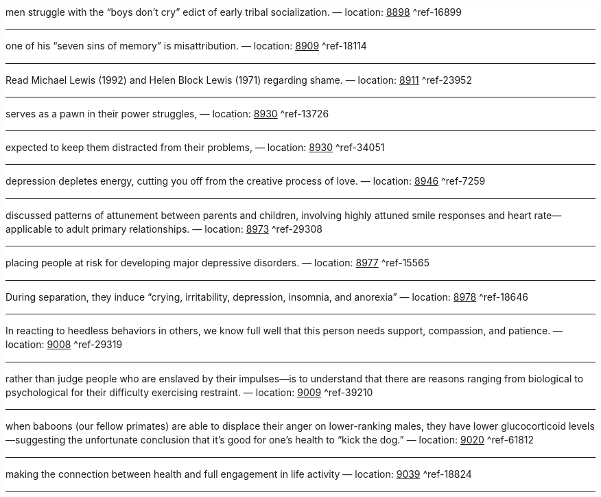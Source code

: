men struggle with the “boys don’t cry” edict of early tribal socialization. — location: [8898](kindle://book?action=open&asin=B01ISAKSJ6&location=8898) ^ref-16899

---
one of his “seven sins of memory” is misattribution. — location: [8909](kindle://book?action=open&asin=B01ISAKSJ6&location=8909) ^ref-18114

---
Read Michael Lewis (1992) and Helen Block Lewis (1971) regarding shame. — location: [8911](kindle://book?action=open&asin=B01ISAKSJ6&location=8911) ^ref-23952

---
serves as a pawn in their power struggles, — location: [8930](kindle://book?action=open&asin=B01ISAKSJ6&location=8930) ^ref-13726

---
expected to keep them distracted from their problems, — location: [8930](kindle://book?action=open&asin=B01ISAKSJ6&location=8930) ^ref-34051

---
depression depletes energy, cutting you off from the creative process of love. — location: [8946](kindle://book?action=open&asin=B01ISAKSJ6&location=8946) ^ref-7259

---
discussed patterns of attunement between parents and children, involving highly attuned smile responses and heart rate—applicable to adult primary relationships. — location: [8973](kindle://book?action=open&asin=B01ISAKSJ6&location=8973) ^ref-29308

---
placing people at risk for developing major depressive disorders. — location: [8977](kindle://book?action=open&asin=B01ISAKSJ6&location=8977) ^ref-15565

---
During separation, they induce “crying, irritability, depression, insomnia, and anorexia” — location: [8978](kindle://book?action=open&asin=B01ISAKSJ6&location=8978) ^ref-18646

---
In reacting to heedless behaviors in others, we know full well that this person needs support, compassion, and patience. — location: [9008](kindle://book?action=open&asin=B01ISAKSJ6&location=9008) ^ref-29319

---
rather than judge people who are enslaved by their impulses—is to understand that there are reasons ranging from biological to psychological for their difficulty exercising restraint. — location: [9009](kindle://book?action=open&asin=B01ISAKSJ6&location=9009) ^ref-39210

---
when baboons (our fellow primates) are able to displace their anger on lower-ranking males, they have lower glucocorticoid levels—suggesting the unfortunate conclusion that it’s good for one’s health to “kick the dog.” — location: [9020](kindle://book?action=open&asin=B01ISAKSJ6&location=9020) ^ref-61812

---
making the connection between health and full engagement in life activity — location: [9039](kindle://book?action=open&asin=B01ISAKSJ6&location=9039) ^ref-18824

---